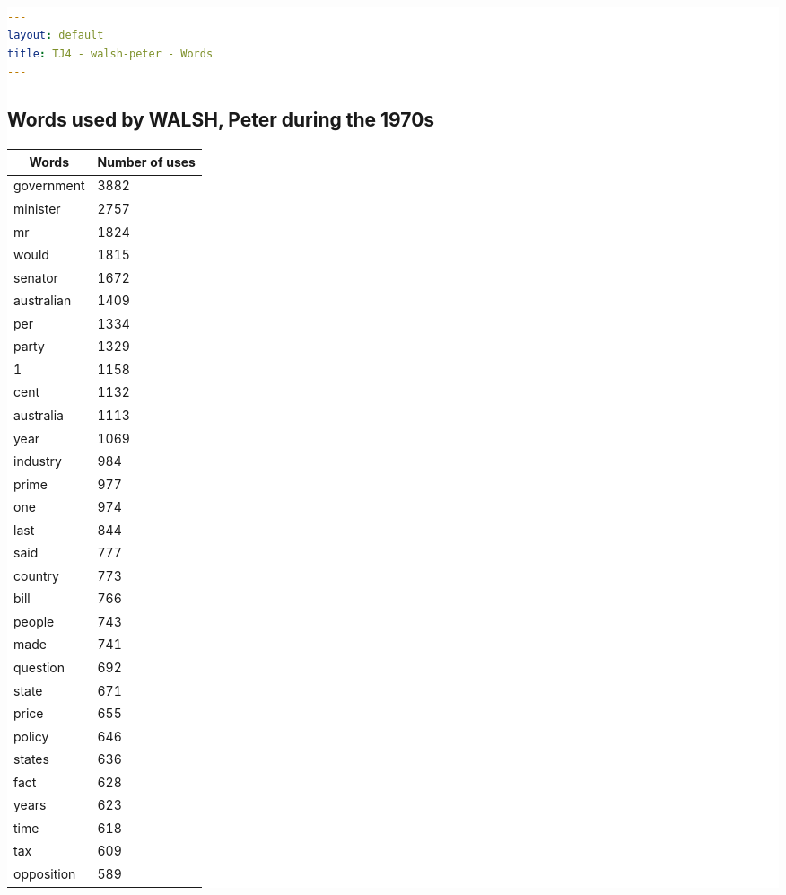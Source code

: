 ```yaml
---
layout: default
title: TJ4 - walsh-peter - Words
---
```

## Words used by WALSH, Peter during the 1970s

| Words | Number of uses |
|--------------|----------------|
|government|3882|
|minister|2757|
|mr|1824|
|would|1815|
|senator|1672|
|australian|1409|
|per|1334|
|party|1329|
|1|1158|
|cent|1132|
|australia|1113|
|year|1069|
|industry|984|
|prime|977|
|one|974|
|last|844|
|said|777|
|country|773|
|bill|766|
|people|743|
|made|741|
|question|692|
|state|671|
|price|655|
|policy|646|
|states|636|
|fact|628|
|years|623|
|time|618|
|tax|609|
|opposition|589|